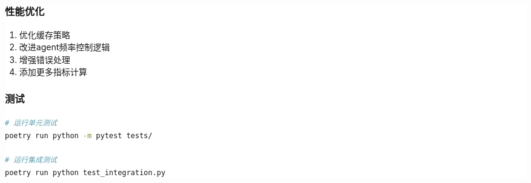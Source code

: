 ### 性能优化

1. 优化缓存策略
2. 改进agent频率控制逻辑
3. 增强错误处理
4. 添加更多指标计算

### 测试

```bash
# 运行单元测试
poetry run python -m pytest tests/

# 运行集成测试
poetry run python test_integration.py
```